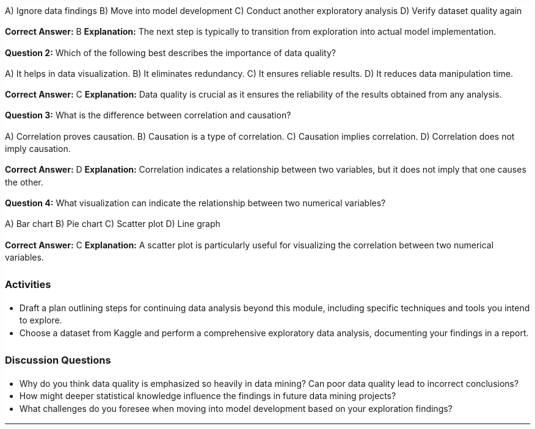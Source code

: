   A) Ignore data findings
  B) Move into model development
  C) Conduct another exploratory analysis
  D) Verify dataset quality again

**Correct Answer:** B
**Explanation:** The next step is typically to transition from exploration into actual model implementation.

**Question 2:** Which of the following best describes the importance of data quality?

  A) It helps in data visualization.
  B) It eliminates redundancy.
  C) It ensures reliable results.
  D) It reduces data manipulation time.

**Correct Answer:** C
**Explanation:** Data quality is crucial as it ensures the reliability of the results obtained from any analysis.

**Question 3:** What is the difference between correlation and causation?

  A) Correlation proves causation.
  B) Causation is a type of correlation.
  C) Causation implies correlation.
  D) Correlation does not imply causation.

**Correct Answer:** D
**Explanation:** Correlation indicates a relationship between two variables, but it does not imply that one causes the other.

**Question 4:** What visualization can indicate the relationship between two numerical variables?

  A) Bar chart
  B) Pie chart
  C) Scatter plot
  D) Line graph

**Correct Answer:** C
**Explanation:** A scatter plot is particularly useful for visualizing the correlation between two numerical variables.

### Activities
- Draft a plan outlining steps for continuing data analysis beyond this module, including specific techniques and tools you intend to explore.
- Choose a dataset from Kaggle and perform a comprehensive exploratory data analysis, documenting your findings in a report.

### Discussion Questions
- Why do you think data quality is emphasized so heavily in data mining? Can poor data quality lead to incorrect conclusions?
- How might deeper statistical knowledge influence the findings in future data mining projects?
- What challenges do you foresee when moving into model development based on your exploration findings?

---

